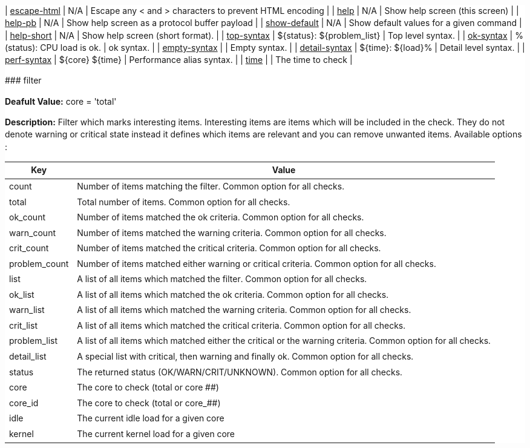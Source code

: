 | [escape-html](#check_cpu_escape-html)     | N/A                        | Escape any < and > characters to prevent HTML encoding                                                           |
| [help](#check_cpu_help)                   | N/A                        | Show help screen (this screen)                                                                                   |
| [help-pb](#check_cpu_help-pb)             | N/A                        | Show help screen as a protocol buffer payload                                                                    |
| [show-default](#check_cpu_show-default)   | N/A                        | Show default values for a given command                                                                          |
| [help-short](#check_cpu_help-short)       | N/A                        | Show help screen (short format).                                                                                 |
| [top-syntax](#check_cpu_top-syntax)       | ${status}: ${problem_list} | Top level syntax.                                                                                                |
| [ok-syntax](#check_cpu_ok-syntax)         | %(status): CPU load is ok. | ok syntax.                                                                                                       |
| [empty-syntax](#check_cpu_empty-syntax)   |                            | Empty syntax.                                                                                                    |
| [detail-syntax](#check_cpu_detail-syntax) | ${time}: ${load}%          | Detail level syntax.                                                                                             |
| [perf-syntax](#check_cpu_perf-syntax)     | ${core} ${time}            | Performance alias syntax.                                                                                        |
| [time](#check_cpu_time)                   |                            | The time to check                                                                                                |


<a name="check_cpu_filter"/>
### filter


**Deafult Value:** core = 'total'

**Description:**
Filter which marks interesting items.
Interesting items are items which will be included in the check.
They do not denote warning or critical state instead it defines which items are relevant and you can remove unwanted items.
Available options : 

| Key           | Value                                                                                                         |
|---------------|---------------------------------------------------------------------------------------------------------------|
| count         | Number of items matching the filter. Common option for all checks.                                            |
| total         |  Total number of items. Common option for all checks.                                                         |
| ok_count      |  Number of items matched the ok criteria. Common option for all checks.                                       |
| warn_count    |  Number of items matched the warning criteria. Common option for all checks.                                  |
| crit_count    |  Number of items matched the critical criteria. Common option for all checks.                                 |
| problem_count |  Number of items matched either warning or critical criteria. Common option for all checks.                   |
| list          |  A list of all items which matched the filter. Common option for all checks.                                  |
| ok_list       |  A list of all items which matched the ok criteria. Common option for all checks.                             |
| warn_list     |  A list of all items which matched the warning criteria. Common option for all checks.                        |
| crit_list     |  A list of all items which matched the critical criteria. Common option for all checks.                       |
| problem_list  |  A list of all items which matched either the critical or the warning criteria. Common option for all checks. |
| detail_list   |  A special list with critical, then warning and finally ok. Common option for all checks.                     |
| status        |  The returned status (OK/WARN/CRIT/UNKNOWN). Common option for all checks.                                    |
| core          | The core to check (total or core ##)                                                                          |
| core_id       | The core to check (total or core_##)                                                                          |
| idle          | The current idle load for a given core                                                                        |
| kernel        | The current kernel load for a given core                                                                      |